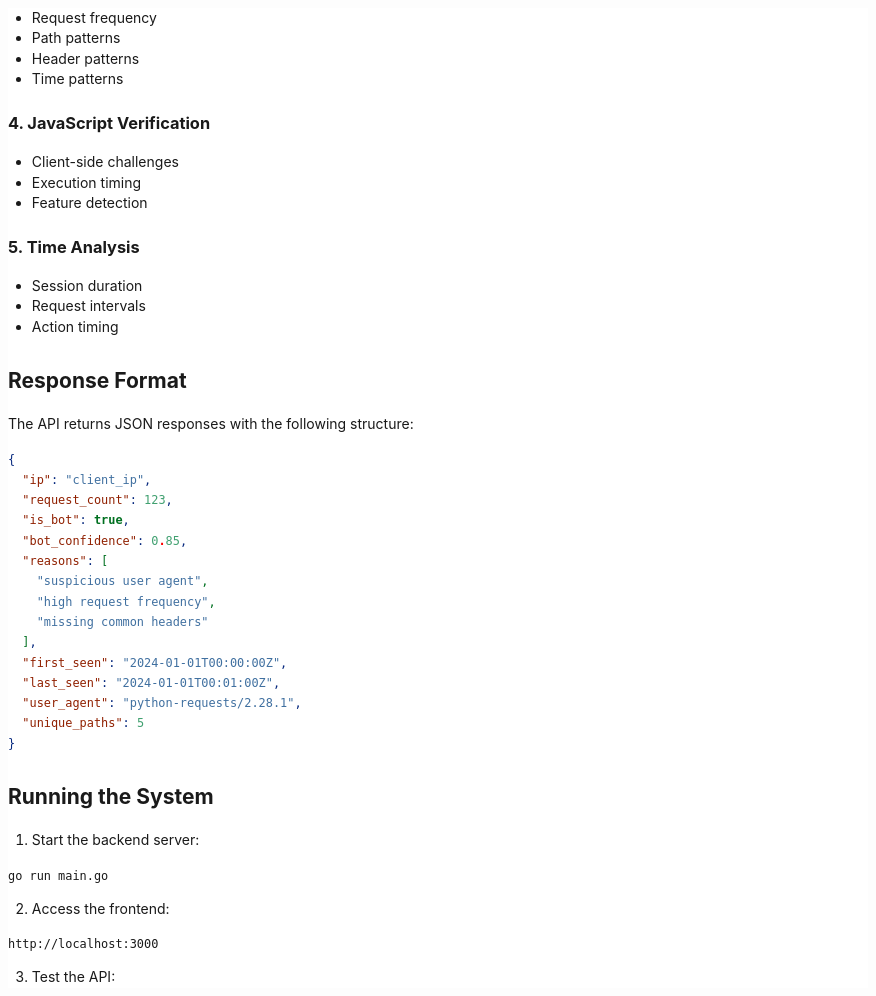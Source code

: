 - Request frequency
- Path patterns
- Header patterns
- Time patterns

### 4. JavaScript Verification

- Client-side challenges
- Execution timing
- Feature detection

### 5. Time Analysis

- Session duration
- Request intervals
- Action timing

## Response Format

The API returns JSON responses with the following structure:

```json
{
  "ip": "client_ip",
  "request_count": 123,
  "is_bot": true,
  "bot_confidence": 0.85,
  "reasons": [
    "suspicious user agent",
    "high request frequency",
    "missing common headers"
  ],
  "first_seen": "2024-01-01T00:00:00Z",
  "last_seen": "2024-01-01T00:01:00Z",
  "user_agent": "python-requests/2.28.1",
  "unique_paths": 5
}
```

## Running the System

1. Start the backend server:

```bash
go run main.go
```

2. Access the frontend:

```
http://localhost:3000
```

3. Test the API:

